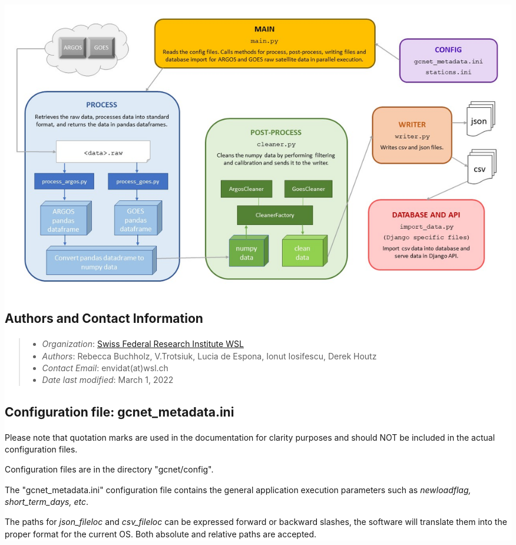 ![image](./gc_net_overview.jpg)

Authors and Contact Information
-------------------------------

> -   *Organization*: [Swiss Federal Research Institute
>     WSL](https://www.wsl.ch)
> -   *Authors*: Rebecca Buchholz, V.Trotsiuk, Lucia de Espona, Ionut
>     Iosifescu, Derek Houtz
> -   *Contact Email*: envidat(at)wsl.ch
> -   *Date last modified*: March 1, 2022

Configuration file: gcnet\_metadata.ini
---------------------------------------

Please note that quotation marks are used in the documentation for
clarity purposes and should NOT be included in the actual configuration
files.

Configuration files are in the directory \"gcnet/config\".

The \"gcnet\_metadata.ini\" configuration file contains the general
application execution parameters such as *newloadflag,
short\_term\_days, etc*.

The paths for *json\_fileloc* and *csv\_fileloc* can be expressed
forward or backward slashes, the software will translate them into the
proper format for the current OS. Both absolute and relative paths are
accepted.
